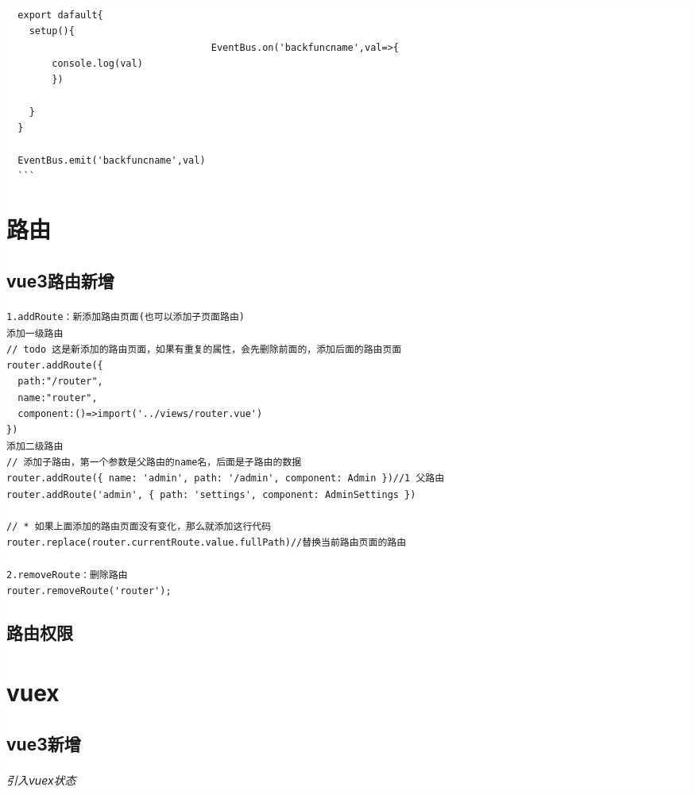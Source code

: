       export dafault{
      	setup(){
      						   		 	EventBus.on('backfuncname',val=>{
      		console.log(val)
      		})
      		
      	}
      }
      
      EventBus.emit('backfuncname',val)
      ```

      

# 路由

## vue3路由新增

```
1.addRoute：新添加路由页面(也可以添加子页面路由)
添加一级路由
// todo 这是新添加的路由页面，如果有重复的属性，会先删除前面的，添加后面的路由页面
router.addRoute({
  path:"/router",
  name:"router",
  component:()=>import('../views/router.vue')
})
添加二级路由
// 添加子路由，第一个参数是父路由的name名，后面是子路由的数据
router.addRoute({ name: 'admin', path: '/admin', component: Admin })//1 父路由
router.addRoute('admin', { path: 'settings', component: AdminSettings })

// * 如果上面添加的路由页面没有变化，那么就添加这行代码
router.replace(router.currentRoute.value.fullPath)//替换当前路由页面的路由

2.removeRoute：删除路由
router.removeRoute('router');
```

## 路由权限

```

```

# vuex

## vue3新增

###### 引入vuex状态
